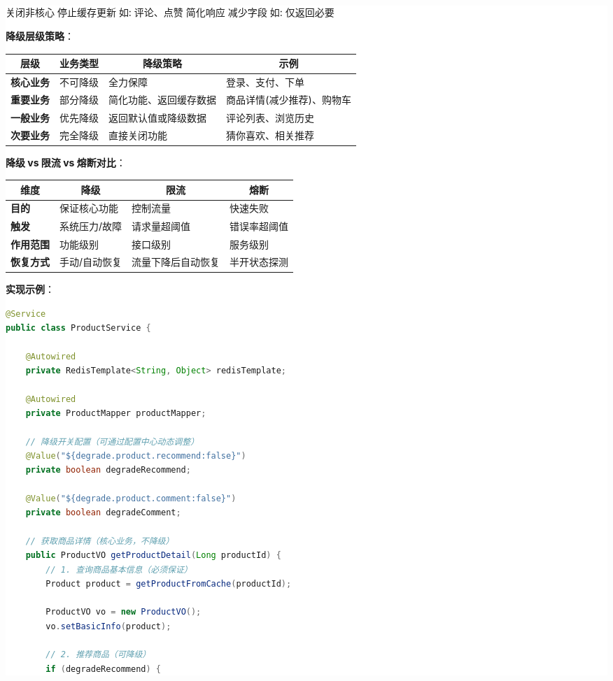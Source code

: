   <rect x="410" y="280" width="140" height="55" fill="#2ecc71" stroke="#27ae60" stroke-width="1" rx="3"/>
  <text x="480" y="300" text-anchor="middle" fill="white" font-size="11" font-weight="bold">关闭非核心</text>
  <text x="480" y="318" text-anchor="middle" fill="white" font-size="9">停止缓存更新</text>
  <text x="480" y="330" text-anchor="middle" fill="white" font-size="9">如: 评论、点赞</text>
  <rect x="565" y="280" width="140" height="55" fill="#2ecc71" stroke="#27ae60" stroke-width="1" rx="3"/>
  <text x="635" y="300" text-anchor="middle" fill="white" font-size="11" font-weight="bold">简化响应</text>
  <text x="635" y="318" text-anchor="middle" fill="white" font-size="9">减少字段</text>
  <text x="635" y="330" text-anchor="middle" fill="white" font-size="9">如: 仅返回必要</text>
</svg>

**降级层级策略**：

| 层级 | 业务类型 | 降级策略 | 示例 |
|------|---------|---------|------|
| **核心业务** | 不可降级 | 全力保障 | 登录、支付、下单 |
| **重要业务** | 部分降级 | 简化功能、返回缓存数据 | 商品详情(减少推荐)、购物车 |
| **一般业务** | 优先降级 | 返回默认值或降级数据 | 评论列表、浏览历史 |
| **次要业务** | 完全降级 | 直接关闭功能 | 猜你喜欢、相关推荐 |

**降级 vs 限流 vs 熔断对比**：

| 维度 | 降级 | 限流 | 熔断 |
|------|------|------|------|
| **目的** | 保证核心功能 | 控制流量 | 快速失败 |
| **触发** | 系统压力/故障 | 请求量超阈值 | 错误率超阈值 |
| **作用范围** | 功能级别 | 接口级别 | 服务级别 |
| **恢复方式** | 手动/自动恢复 | 流量下降后自动恢复 | 半开状态探测 |

**实现示例**：

```java
@Service
public class ProductService {

    @Autowired
    private RedisTemplate<String, Object> redisTemplate;

    @Autowired
    private ProductMapper productMapper;

    // 降级开关配置（可通过配置中心动态调整）
    @Value("${degrade.product.recommend:false}")
    private boolean degradeRecommend;

    @Value("${degrade.product.comment:false}")
    private boolean degradeComment;

    // 获取商品详情（核心业务，不降级）
    public ProductVO getProductDetail(Long productId) {
        // 1. 查询商品基本信息（必须保证）
        Product product = getProductFromCache(productId);

        ProductVO vo = new ProductVO();
        vo.setBasicInfo(product);

        // 2. 推荐商品（可降级）
        if (degradeRecommend) {
```